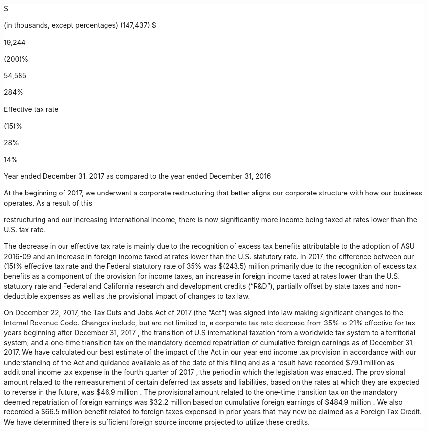 $

(in thousands, except percentages)
(147,437)
$

19,244

(200)%

54,585

284%

Effective tax rate

(15)%

28%

14%

Year ended December 31, 2017 as compared to the year ended December 31, 2016

At the beginning of 2017, we underwent a corporate restructuring that better aligns our corporate structure with how our business operates. As a result of this

restructuring and our increasing international income, there is now significantly more income being taxed at rates lower than the U.S. tax rate.

The decrease in our effective tax rate is mainly due to the recognition of excess tax benefits attributable to the adoption of ASU 2016-09 and an increase in
foreign income taxed at rates lower than the U.S. statutory rate. In 2017, the difference between our (15)% effective tax rate and the Federal statutory rate of 35%
was $(243.5) million primarily due to the recognition of excess tax benefits as a component of the provision for income taxes, an increase in foreign income taxed
at rates lower than the U.S. statutory rate and Federal and California research and development credits (“R&D”), partially offset by state taxes and non-deductible
expenses as well as the provisional impact of changes to tax law.

On December 22, 2017, the Tax Cuts and Jobs Act of 2017 (the “Act”) was signed into law making significant changes to the Internal Revenue Code.
Changes include, but are not limited to, a corporate tax rate decrease from 35% to 21% effective for tax years beginning after December 31, 2017 , the transition of
U.S international taxation from a worldwide tax system to a territorial system, and a one-time transition tax on the mandatory deemed repatriation of cumulative
foreign earnings as of December 31, 2017. We have calculated our best estimate of the impact of the Act in our year end income tax provision in accordance with
our understanding of the Act and guidance available as of the date of this filing and as a result have recorded $79.1 million as additional income tax expense in the
fourth quarter of 2017 , the period in which the legislation was enacted. The provisional amount related to the remeasurement of certain deferred tax assets and
liabilities, based on the rates at which they are expected to reverse in the future, was $46.9 million . The provisional amount related to the one-time transition tax
on the mandatory deemed repatriation of foreign earnings was $32.2 million based on cumulative foreign earnings of $484.9 million . We also recorded a $66.5
million benefit related to foreign taxes expensed in prior years that may now be claimed as a Foreign Tax Credit. We have determined there is sufficient foreign
source income projected to utilize these credits.
